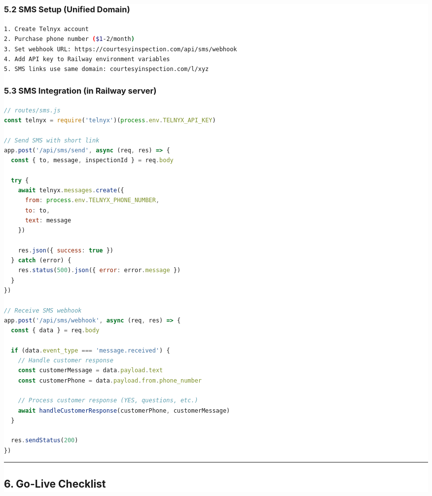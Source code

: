 ### 5.2 SMS Setup (Unified Domain)
```bash
1. Create Telnyx account
2. Purchase phone number ($1-2/month)
3. Set webhook URL: https://courtesyinspection.com/api/sms/webhook
4. Add API key to Railway environment variables
5. SMS links use same domain: courtesyinspection.com/l/xyz
```

### 5.3 SMS Integration (in Railway server)
```javascript
// routes/sms.js
const telnyx = require('telnyx')(process.env.TELNYX_API_KEY)

// Send SMS with short link
app.post('/api/sms/send', async (req, res) => {
  const { to, message, inspectionId } = req.body
  
  try {
    await telnyx.messages.create({
      from: process.env.TELNYX_PHONE_NUMBER,
      to: to,
      text: message
    })
    
    res.json({ success: true })
  } catch (error) {
    res.status(500).json({ error: error.message })
  }
})

// Receive SMS webhook
app.post('/api/sms/webhook', async (req, res) => {
  const { data } = req.body
  
  if (data.event_type === 'message.received') {
    // Handle customer response
    const customerMessage = data.payload.text
    const customerPhone = data.payload.from.phone_number
    
    // Process customer response (YES, questions, etc.)
    await handleCustomerResponse(customerPhone, customerMessage)
  }
  
  res.sendStatus(200)
})
```

---

## 6. Go-Live Checklist
